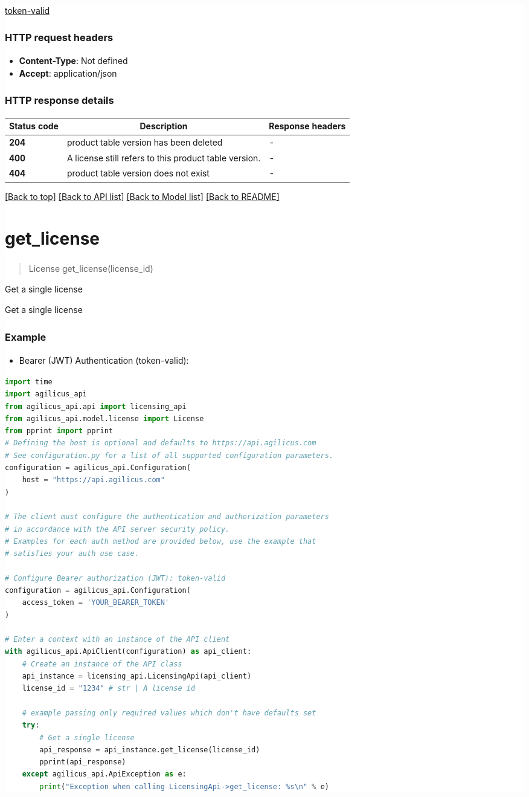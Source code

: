 [token-valid](../README.md#token-valid)

### HTTP request headers

 - **Content-Type**: Not defined
 - **Accept**: application/json


### HTTP response details
| Status code | Description | Response headers |
|-------------|-------------|------------------|
**204** | product table version has been deleted |  -  |
**400** | A license still refers to this product table version. |  -  |
**404** | product table version does not exist |  -  |

[[Back to top]](#) [[Back to API list]](../README.md#documentation-for-api-endpoints) [[Back to Model list]](../README.md#documentation-for-models) [[Back to README]](../README.md)

# **get_license**
> License get_license(license_id)

Get a single license

Get a single license

### Example

* Bearer (JWT) Authentication (token-valid):
```python
import time
import agilicus_api
from agilicus_api.api import licensing_api
from agilicus_api.model.license import License
from pprint import pprint
# Defining the host is optional and defaults to https://api.agilicus.com
# See configuration.py for a list of all supported configuration parameters.
configuration = agilicus_api.Configuration(
    host = "https://api.agilicus.com"
)

# The client must configure the authentication and authorization parameters
# in accordance with the API server security policy.
# Examples for each auth method are provided below, use the example that
# satisfies your auth use case.

# Configure Bearer authorization (JWT): token-valid
configuration = agilicus_api.Configuration(
    access_token = 'YOUR_BEARER_TOKEN'
)

# Enter a context with an instance of the API client
with agilicus_api.ApiClient(configuration) as api_client:
    # Create an instance of the API class
    api_instance = licensing_api.LicensingApi(api_client)
    license_id = "1234" # str | A license id

    # example passing only required values which don't have defaults set
    try:
        # Get a single license
        api_response = api_instance.get_license(license_id)
        pprint(api_response)
    except agilicus_api.ApiException as e:
        print("Exception when calling LicensingApi->get_license: %s\n" % e)
```
